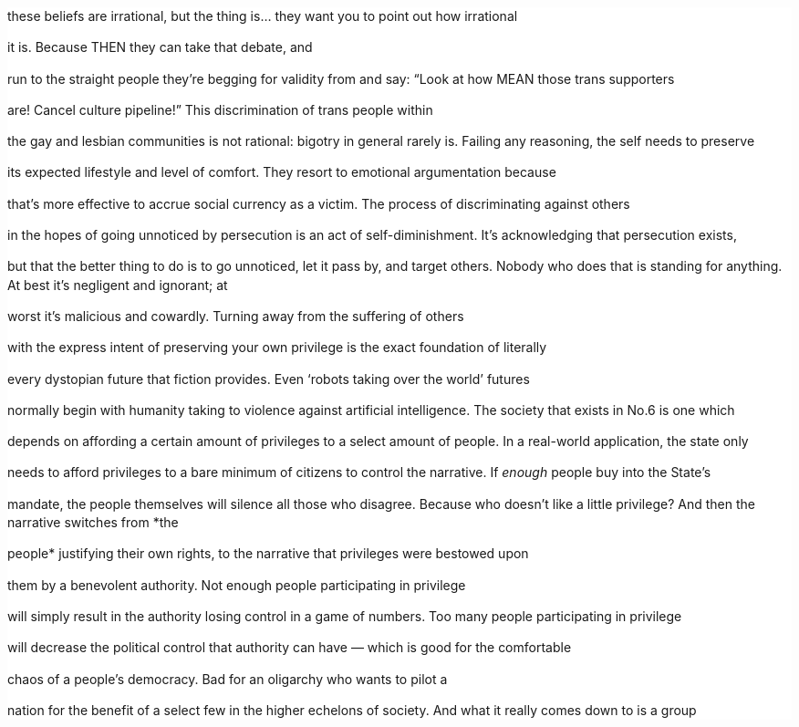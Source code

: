 these beliefs are irrational, but the thing is… they want you to point out how
irrational

it is. Because THEN they can take that debate, and

run to the straight people they’re begging for validity from and say: “Look at
how MEAN those trans supporters

are! Cancel culture pipeline!” This discrimination of trans people within

the gay and lesbian communities is not rational: bigotry in general rarely is.
Failing any reasoning, the self needs to preserve

its expected lifestyle and level of comfort. They resort to emotional
argumentation because

that’s more effective to accrue social currency as a victim. The process of
discriminating against others

in the hopes of going unnoticed by persecution is an act of self-diminishment.
It’s acknowledging that persecution exists,

but that the better thing to do is to go unnoticed, let it pass by, and target
others. Nobody who does that is standing for anything. At best it’s negligent
and ignorant; at

worst it’s malicious and cowardly. Turning away from the suffering of others

with the express intent of preserving your own privilege is the exact foundation
of literally

every dystopian future that fiction provides. Even ‘robots taking over the
world’ futures

normally begin with humanity taking to violence against artificial intelligence.
The society that exists in No.6 is one which

depends on affording a certain amount of privileges to a select amount of
people. In a real-world application, the state only

needs to afford privileges to a bare minimum of citizens to control the
narrative. If *enough* people buy into the State’s

mandate, the people themselves will silence all those who disagree. Because who
doesn’t like a little privilege? And then the narrative switches from *the

people* justifying their own rights, to the narrative that privileges were
bestowed upon

them by a benevolent authority. Not enough people participating in privilege

will simply result in the authority losing control in a game of numbers. Too
many people participating in privilege

will decrease the political control that authority can have — which is good for
the comfortable

chaos of a people’s democracy. Bad for an oligarchy who wants to pilot a

nation for the benefit of a select few in the higher echelons of society. And
what it really comes down to is a group
